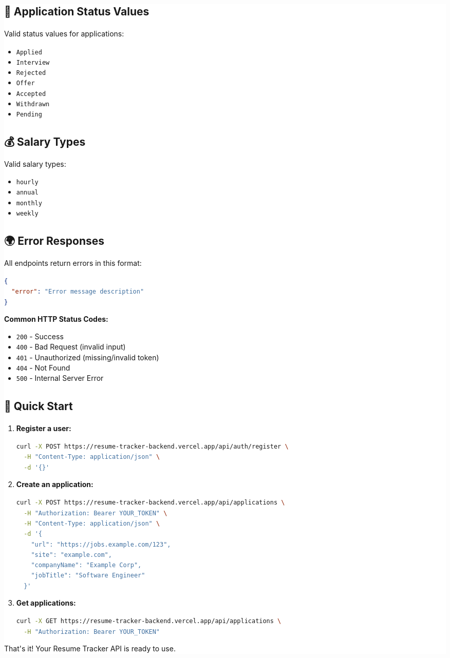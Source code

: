 
## 📝 Application Status Values

Valid status values for applications:
- `Applied`
- `Interview` 
- `Rejected`
- `Offer`
- `Accepted`
- `Withdrawn`
- `Pending`

## 💰 Salary Types

Valid salary types:
- `hourly`
- `annual` 
- `monthly`
- `weekly`

## 🌍 Error Responses

All endpoints return errors in this format:
```json
{
  "error": "Error message description"
}
```

**Common HTTP Status Codes:**
- `200` - Success
- `400` - Bad Request (invalid input)
- `401` - Unauthorized (missing/invalid token)
- `404` - Not Found
- `500` - Internal Server Error

## 🚀 Quick Start

1. **Register a user:**
   ```bash
   curl -X POST https://resume-tracker-backend.vercel.app/api/auth/register \
     -H "Content-Type: application/json" \
     -d '{}'
   ```

2. **Create an application:**
   ```bash
   curl -X POST https://resume-tracker-backend.vercel.app/api/applications \
     -H "Authorization: Bearer YOUR_TOKEN" \
     -H "Content-Type: application/json" \
     -d '{
       "url": "https://jobs.example.com/123",
       "site": "example.com", 
       "companyName": "Example Corp",
       "jobTitle": "Software Engineer"
     }'
   ```

3. **Get applications:**
   ```bash
   curl -X GET https://resume-tracker-backend.vercel.app/api/applications \
     -H "Authorization: Bearer YOUR_TOKEN"
   ```

That's it! Your Resume Tracker API is ready to use.
